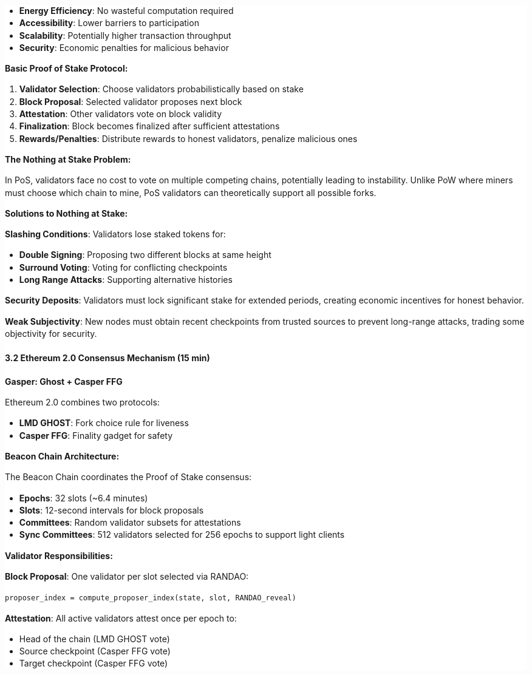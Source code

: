 - **Energy Efficiency**: No wasteful computation required
- **Accessibility**: Lower barriers to participation
- **Scalability**: Potentially higher transaction throughput
- **Security**: Economic penalties for malicious behavior

**Basic Proof of Stake Protocol:**

1. **Validator Selection**: Choose validators probabilistically based on stake
2. **Block Proposal**: Selected validator proposes next block
3. **Attestation**: Other validators vote on block validity
4. **Finalization**: Block becomes finalized after sufficient attestations
5. **Rewards/Penalties**: Distribute rewards to honest validators, penalize malicious ones

**The Nothing at Stake Problem:**

In PoS, validators face no cost to vote on multiple competing chains, potentially leading to instability. Unlike PoW where miners must choose which chain to mine, PoS validators can theoretically support all possible forks.

**Solutions to Nothing at Stake:**

**Slashing Conditions**: Validators lose staked tokens for:
- **Double Signing**: Proposing two different blocks at same height
- **Surround Voting**: Voting for conflicting checkpoints
- **Long Range Attacks**: Supporting alternative histories

**Security Deposits**: Validators must lock significant stake for extended periods, creating economic incentives for honest behavior.

**Weak Subjectivity**: New nodes must obtain recent checkpoints from trusted sources to prevent long-range attacks, trading some objectivity for security.

#### 3.2 Ethereum 2.0 Consensus Mechanism (15 min)

**Gasper: Ghost + Casper FFG**

Ethereum 2.0 combines two protocols:
- **LMD GHOST**: Fork choice rule for liveness
- **Casper FFG**: Finality gadget for safety

**Beacon Chain Architecture:**

The Beacon Chain coordinates the Proof of Stake consensus:
- **Epochs**: 32 slots (~6.4 minutes)
- **Slots**: 12-second intervals for block proposals
- **Committees**: Random validator subsets for attestations
- **Sync Committees**: 512 validators selected for 256 epochs to support light clients

**Validator Responsibilities:**

**Block Proposal**: One validator per slot selected via RANDAO:
```
proposer_index = compute_proposer_index(state, slot, RANDAO_reveal)
```

**Attestation**: All active validators attest once per epoch to:
- Head of the chain (LMD GHOST vote)
- Source checkpoint (Casper FFG vote)
- Target checkpoint (Casper FFG vote)
